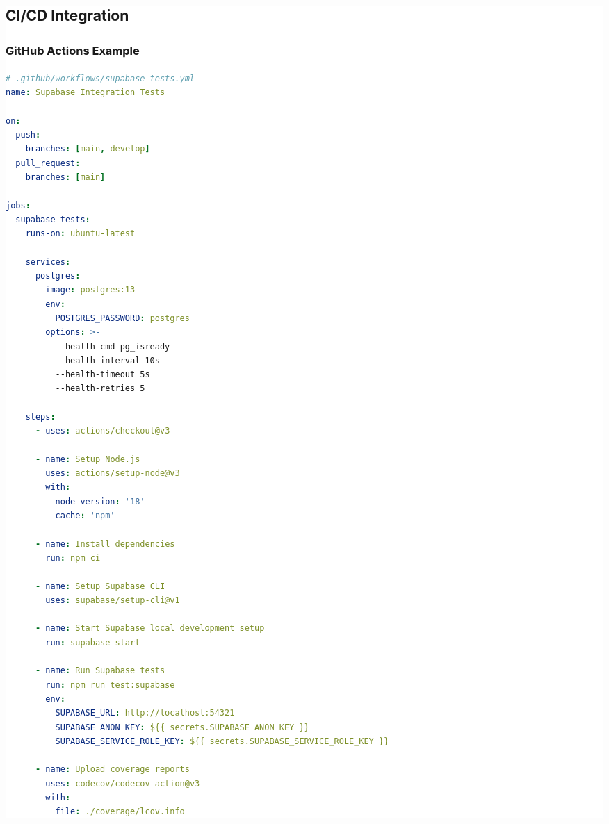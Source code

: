 ## CI/CD Integration

### GitHub Actions Example

```yaml
# .github/workflows/supabase-tests.yml
name: Supabase Integration Tests

on:
  push:
    branches: [main, develop]
  pull_request:
    branches: [main]

jobs:
  supabase-tests:
    runs-on: ubuntu-latest
    
    services:
      postgres:
        image: postgres:13
        env:
          POSTGRES_PASSWORD: postgres
        options: >-
          --health-cmd pg_isready
          --health-interval 10s
          --health-timeout 5s
          --health-retries 5

    steps:
      - uses: actions/checkout@v3
      
      - name: Setup Node.js
        uses: actions/setup-node@v3
        with:
          node-version: '18'
          cache: 'npm'
      
      - name: Install dependencies
        run: npm ci
      
      - name: Setup Supabase CLI
        uses: supabase/setup-cli@v1
      
      - name: Start Supabase local development setup
        run: supabase start
      
      - name: Run Supabase tests
        run: npm run test:supabase
        env:
          SUPABASE_URL: http://localhost:54321
          SUPABASE_ANON_KEY: ${{ secrets.SUPABASE_ANON_KEY }}
          SUPABASE_SERVICE_ROLE_KEY: ${{ secrets.SUPABASE_SERVICE_ROLE_KEY }}
      
      - name: Upload coverage reports
        uses: codecov/codecov-action@v3
        with:
          file: ./coverage/lcov.info
```
